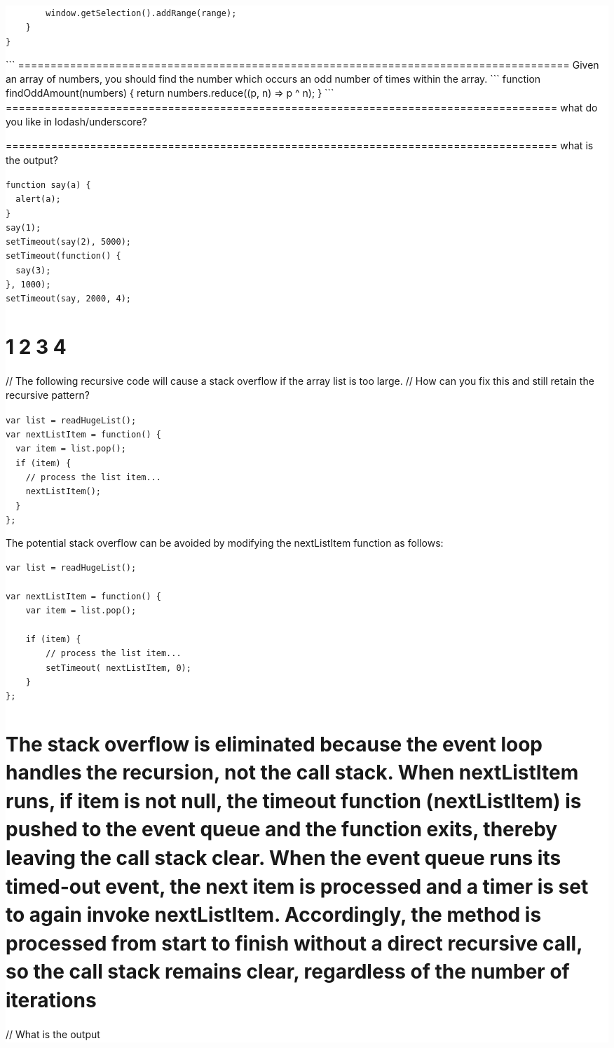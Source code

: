             window.getSelection().addRange(range);
        }
    }
</script>
```
=====================================================================================
Given an array of numbers, you should find the number which occurs an odd number of times within the array. 
```
function findOddAmount(numbers) {
	return numbers.reduce((p, n) => p ^ n);
}
```
=====================================================================================
what do you like in lodash/underscore?


=====================================================================================
what is the output?
```
function say(a) {
  alert(a);
}
say(1);
setTimeout(say(2), 5000);
setTimeout(function() {
  say(3);
}, 1000);
setTimeout(say, 2000, 4);
```
1 2 3 4
=====================================================================================

// The following recursive code will cause a stack overflow if the array list is too large.
// How can you fix this and still retain the recursive pattern?
```
var list = readHugeList();
var nextListItem = function() {
  var item = list.pop();
  if (item) {
    // process the list item...
    nextListItem();
  }
};
```
The potential stack overflow can be avoided by modifying the nextListItem function as follows:
```
var list = readHugeList();

var nextListItem = function() {
    var item = list.pop();

    if (item) {
        // process the list item...
        setTimeout( nextListItem, 0);
    }
};
```
The stack overflow is eliminated because the event loop handles the recursion, not the call stack. When nextListItem runs, if item is not null, the timeout function (nextListItem) is pushed to the event queue and the function exits, thereby leaving the call stack clear. When the event queue runs its timed-out event, the next item is processed and a timer is set to again invoke nextListItem. Accordingly, the method is processed from start to finish without a direct recursive call, so the call stack remains clear, regardless of the number of iterations
=====================================================================================
// What is the output
```